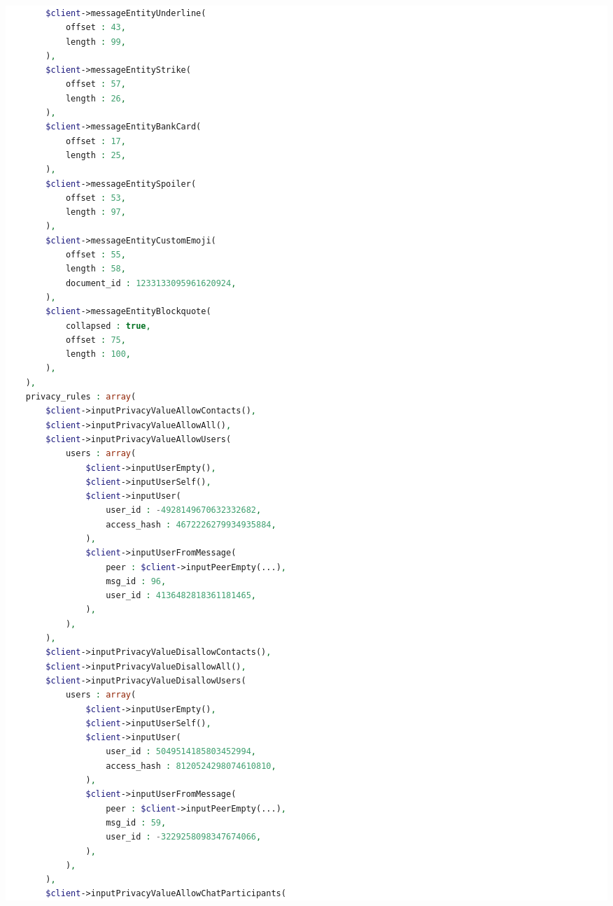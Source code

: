 ```php
		$client->messageEntityUnderline(
			offset : 43,
			length : 99,
		),
		$client->messageEntityStrike(
			offset : 57,
			length : 26,
		),
		$client->messageEntityBankCard(
			offset : 17,
			length : 25,
		),
		$client->messageEntitySpoiler(
			offset : 53,
			length : 97,
		),
		$client->messageEntityCustomEmoji(
			offset : 55,
			length : 58,
			document_id : 1233133095961620924,
		),
		$client->messageEntityBlockquote(
			collapsed : true,
			offset : 75,
			length : 100,
		),
	),
	privacy_rules : array(
		$client->inputPrivacyValueAllowContacts(),
		$client->inputPrivacyValueAllowAll(),
		$client->inputPrivacyValueAllowUsers(
			users : array(
				$client->inputUserEmpty(),
				$client->inputUserSelf(),
				$client->inputUser(
					user_id : -4928149670632332682,
					access_hash : 4672226279934935884,
				),
				$client->inputUserFromMessage(
					peer : $client->inputPeerEmpty(...),
					msg_id : 96,
					user_id : 4136482818361181465,
				),
			),
		),
		$client->inputPrivacyValueDisallowContacts(),
		$client->inputPrivacyValueDisallowAll(),
		$client->inputPrivacyValueDisallowUsers(
			users : array(
				$client->inputUserEmpty(),
				$client->inputUserSelf(),
				$client->inputUser(
					user_id : 5049514185803452994,
					access_hash : 8120524298074610810,
				),
				$client->inputUserFromMessage(
					peer : $client->inputPeerEmpty(...),
					msg_id : 59,
					user_id : -3229258098347674066,
				),
			),
		),
		$client->inputPrivacyValueAllowChatParticipants(
```